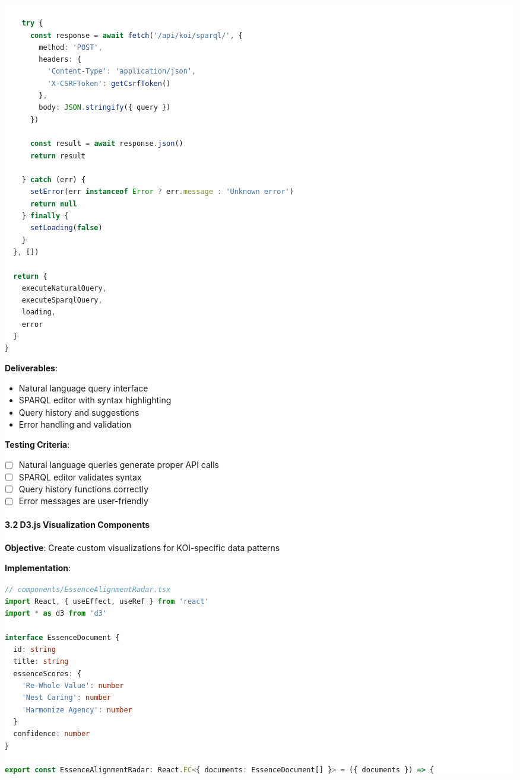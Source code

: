 ```typescript
    
    try {
      const response = await fetch('/api/koi/sparql/', {
        method: 'POST',
        headers: {
          'Content-Type': 'application/json',
          'X-CSRFToken': getCsrfToken()
        },
        body: JSON.stringify({ query })
      })
      
      const result = await response.json()
      return result
      
    } catch (err) {
      setError(err instanceof Error ? err.message : 'Unknown error')
      return null
    } finally {
      setLoading(false)
    }
  }, [])
  
  return {
    executeNaturalQuery,
    executeSparqlQuery,
    loading,
    error
  }
}
```

**Deliverables**:
- Natural language query interface
- SPARQL editor with syntax highlighting
- Query history and suggestions
- Error handling and validation

**Testing Criteria**:
- [ ] Natural language queries generate proper API calls
- [ ] SPARQL editor validates syntax
- [ ] Query history functions correctly
- [ ] Error messages are user-friendly

#### 3.2 D3.js Visualization Components
**Objective**: Create custom visualizations for KOI-specific data patterns

**Implementation**:
```typescript
// components/EssenceAlignmentRadar.tsx
import React, { useEffect, useRef } from 'react'
import * as d3 from 'd3'

interface EssenceDocument {
  id: string
  title: string
  essenceScores: {
    'Re-Whole Value': number
    'Nest Caring': number
    'Harmonize Agency': number
  }
  confidence: number
}

export const EssenceAlignmentRadar: React.FC<{ documents: EssenceDocument[] }> = ({ documents }) => {
```
